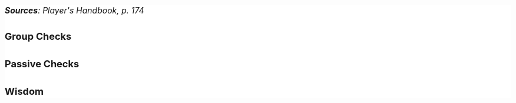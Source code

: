 ***Sources**: Player's Handbook, p. 174*



### Group Checks



### Passive Checks



### Wisdom




